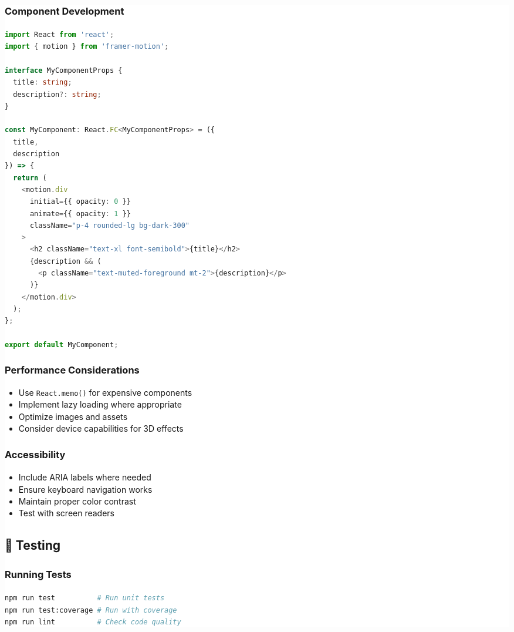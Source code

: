 ### Component Development

```typescript
import React from 'react';
import { motion } from 'framer-motion';

interface MyComponentProps {
  title: string;
  description?: string;
}

const MyComponent: React.FC<MyComponentProps> = ({ 
  title, 
  description 
}) => {
  return (
    <motion.div
      initial={{ opacity: 0 }}
      animate={{ opacity: 1 }}
      className="p-4 rounded-lg bg-dark-300"
    >
      <h2 className="text-xl font-semibold">{title}</h2>
      {description && (
        <p className="text-muted-foreground mt-2">{description}</p>
      )}
    </motion.div>
  );
};

export default MyComponent;
```

### Performance Considerations

- Use `React.memo()` for expensive components
- Implement lazy loading where appropriate
- Optimize images and assets
- Consider device capabilities for 3D effects

### Accessibility

- Include ARIA labels where needed
- Ensure keyboard navigation works
- Maintain proper color contrast
- Test with screen readers

## 🧪 Testing

### Running Tests
```bash
npm run test          # Run unit tests
npm run test:coverage # Run with coverage
npm run lint          # Check code quality
```
